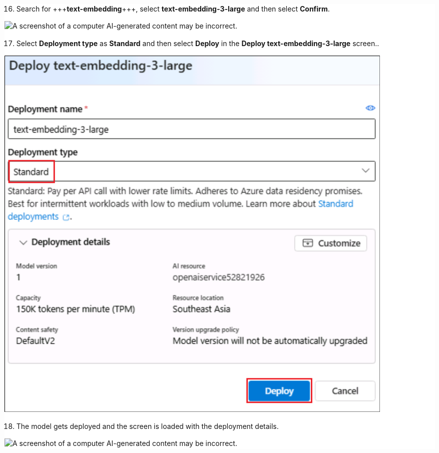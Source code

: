 16. Search for +++**text-embedding**+++,
    select **text-embedding-3-large** and then select **Confirm**.

![A screenshot of a computer AI-generated content may be
incorrect.](./media/image46.png)

17. Select **Deployment type** as **Standard** and then
    select **Deploy** in the **Deploy text-embedding-3-large** screen..

![image](./media/image47.png)

18. The model gets deployed and the screen is loaded with the deployment
    details.

![A screenshot of a computer AI-generated content may be
incorrect.](./media/image48.png)
